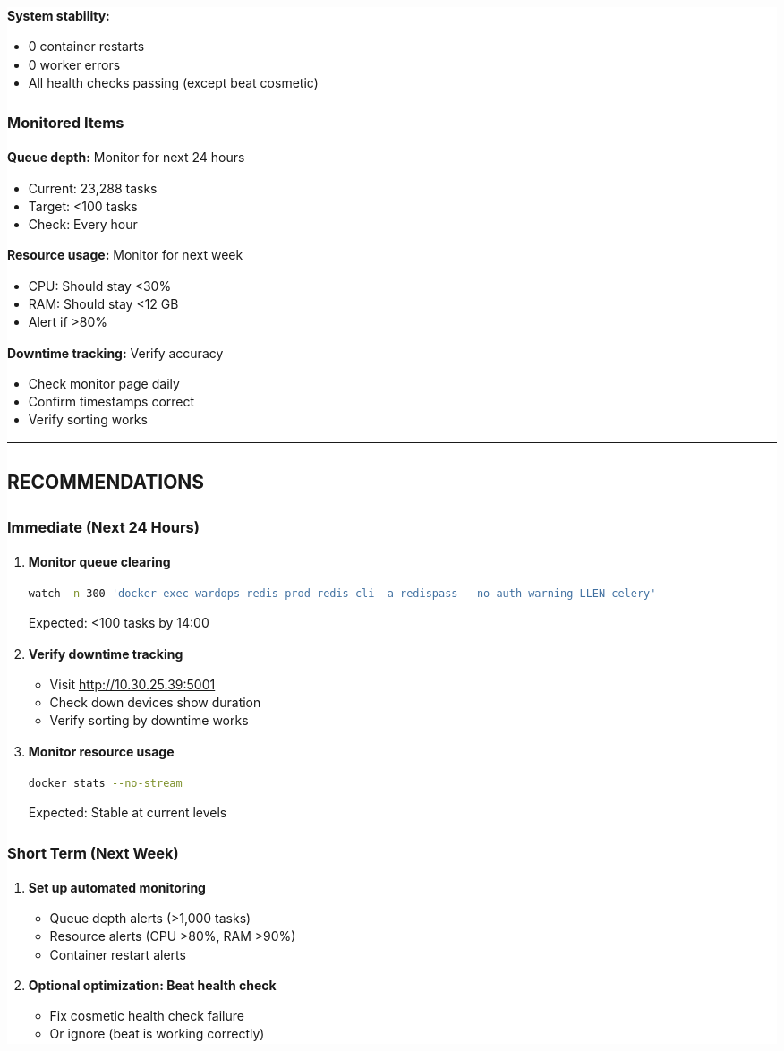 **System stability:**
- 0 container restarts
- 0 worker errors
- All health checks passing (except beat cosmetic)

### Monitored Items

**Queue depth:** Monitor for next 24 hours
- Current: 23,288 tasks
- Target: <100 tasks
- Check: Every hour

**Resource usage:** Monitor for next week
- CPU: Should stay <30%
- RAM: Should stay <12 GB
- Alert if >80%

**Downtime tracking:** Verify accuracy
- Check monitor page daily
- Confirm timestamps correct
- Verify sorting works

---

## RECOMMENDATIONS

### Immediate (Next 24 Hours)

1. **Monitor queue clearing**
   ```bash
   watch -n 300 'docker exec wardops-redis-prod redis-cli -a redispass --no-auth-warning LLEN celery'
   ```
   Expected: <100 tasks by 14:00

2. **Verify downtime tracking**
   - Visit http://10.30.25.39:5001
   - Check down devices show duration
   - Verify sorting by downtime works

3. **Monitor resource usage**
   ```bash
   docker stats --no-stream
   ```
   Expected: Stable at current levels

### Short Term (Next Week)

1. **Set up automated monitoring**
   - Queue depth alerts (>1,000 tasks)
   - Resource alerts (CPU >80%, RAM >90%)
   - Container restart alerts

2. **Optional optimization: Beat health check**
   - Fix cosmetic health check failure
   - Or ignore (beat is working correctly)
